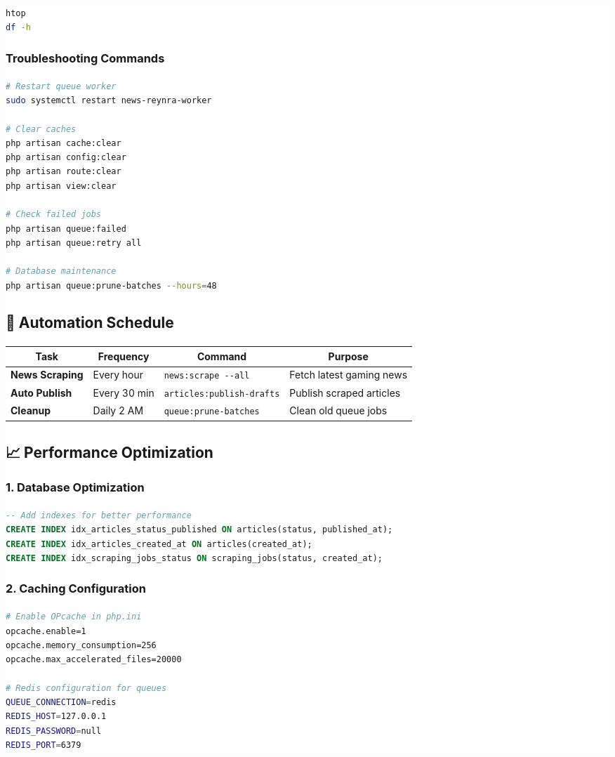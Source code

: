 ```bash
htop
df -h
```

### Troubleshooting Commands
```bash
# Restart queue worker
sudo systemctl restart news-reynra-worker

# Clear caches
php artisan cache:clear
php artisan config:clear
php artisan route:clear
php artisan view:clear

# Check failed jobs
php artisan queue:failed
php artisan queue:retry all

# Database maintenance
php artisan queue:prune-batches --hours=48
```

## 🎯 Automation Schedule

| Task | Frequency | Command | Purpose |
|------|-----------|---------|---------|
| **News Scraping** | Every hour | `news:scrape --all` | Fetch latest gaming news |
| **Auto Publish** | Every 30 min | `articles:publish-drafts` | Publish scraped articles |
| **Cleanup** | Daily 2 AM | `queue:prune-batches` | Clean old queue jobs |

## 📈 Performance Optimization

### 1. Database Optimization
```sql
-- Add indexes for better performance
CREATE INDEX idx_articles_status_published ON articles(status, published_at);
CREATE INDEX idx_articles_created_at ON articles(created_at);
CREATE INDEX idx_scraping_jobs_status ON scraping_jobs(status, created_at);
```

### 2. Caching Configuration
```bash
# Enable OPcache in php.ini
opcache.enable=1
opcache.memory_consumption=256
opcache.max_accelerated_files=20000

# Redis configuration for queues
QUEUE_CONNECTION=redis
REDIS_HOST=127.0.0.1
REDIS_PASSWORD=null
REDIS_PORT=6379
```
